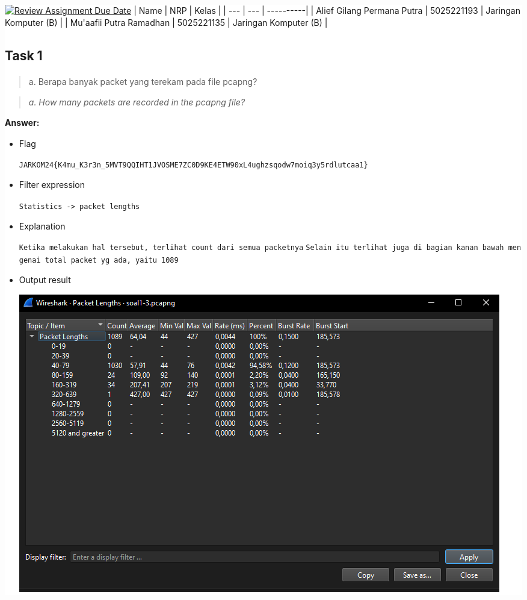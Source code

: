 [![Review Assignment Due Date](https://classroom.github.com/assets/deadline-readme-button-22041afd0340ce965d47ae6ef1cefeee28c7c493a6346c4f15d667ab976d596c.svg)](https://classroom.github.com/a/8b_y5Av8)
| Name           | NRP        | Kelas     |
| ---            | ---        | ----------|
| Alief Gilang Permana Putra | 5025221193 | Jaringan Komputer (B) |
| Mu'aafii Putra Ramadhan | 5025221135 | Jaringan Komputer (B) |

## Task 1

> a. Berapa banyak packet yang terekam pada file pcapng?

> _a. How many packets are recorded in the pcapng file?_

**Answer:**

- Flag

  `JARKOM24{K4mu_K3r3n_5MVT9QQIHT1JVOSME7ZC0D9KE4ETW90xL4ughzsqodw7moiq3y5rdlutcaa1}`

- Filter expression

  `Statistics -> packet lengths`
  
- Explanation

  `Ketika melakukan hal tersebut, terlihat count dari semua packetnya`
  `Selain itu terlihat juga di bagian kanan bawah mengenai total packet yg ada, yaitu 1089`

- Output result

  ![1a](img/no1a.png)